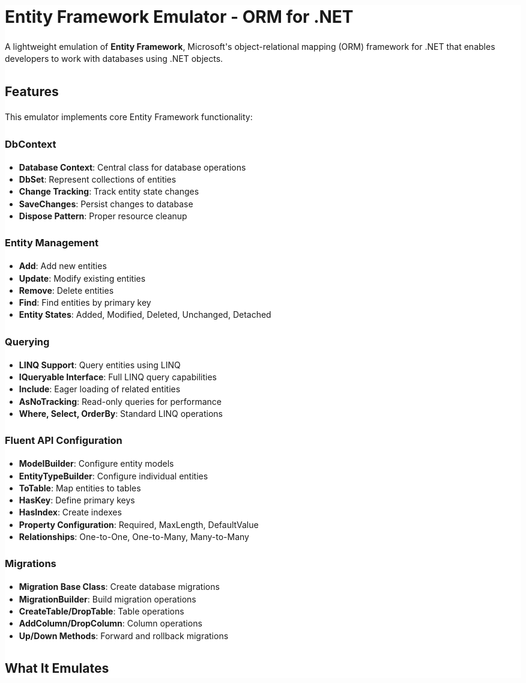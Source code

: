 # Entity Framework Emulator - ORM for .NET

A lightweight emulation of **Entity Framework**, Microsoft's object-relational mapping (ORM) framework for .NET that enables developers to work with databases using .NET objects.

## Features

This emulator implements core Entity Framework functionality:

### DbContext
- **Database Context**: Central class for database operations
- **DbSet<T>**: Represent collections of entities
- **Change Tracking**: Track entity state changes
- **SaveChanges**: Persist changes to database
- **Dispose Pattern**: Proper resource cleanup

### Entity Management
- **Add**: Add new entities
- **Update**: Modify existing entities
- **Remove**: Delete entities
- **Find**: Find entities by primary key
- **Entity States**: Added, Modified, Deleted, Unchanged, Detached

### Querying
- **LINQ Support**: Query entities using LINQ
- **IQueryable Interface**: Full LINQ query capabilities
- **Include**: Eager loading of related entities
- **AsNoTracking**: Read-only queries for performance
- **Where, Select, OrderBy**: Standard LINQ operations

### Fluent API Configuration
- **ModelBuilder**: Configure entity models
- **EntityTypeBuilder**: Configure individual entities
- **ToTable**: Map entities to tables
- **HasKey**: Define primary keys
- **HasIndex**: Create indexes
- **Property Configuration**: Required, MaxLength, DefaultValue
- **Relationships**: One-to-One, One-to-Many, Many-to-Many

### Migrations
- **Migration Base Class**: Create database migrations
- **MigrationBuilder**: Build migration operations
- **CreateTable/DropTable**: Table operations
- **AddColumn/DropColumn**: Column operations
- **Up/Down Methods**: Forward and rollback migrations

## What It Emulates
